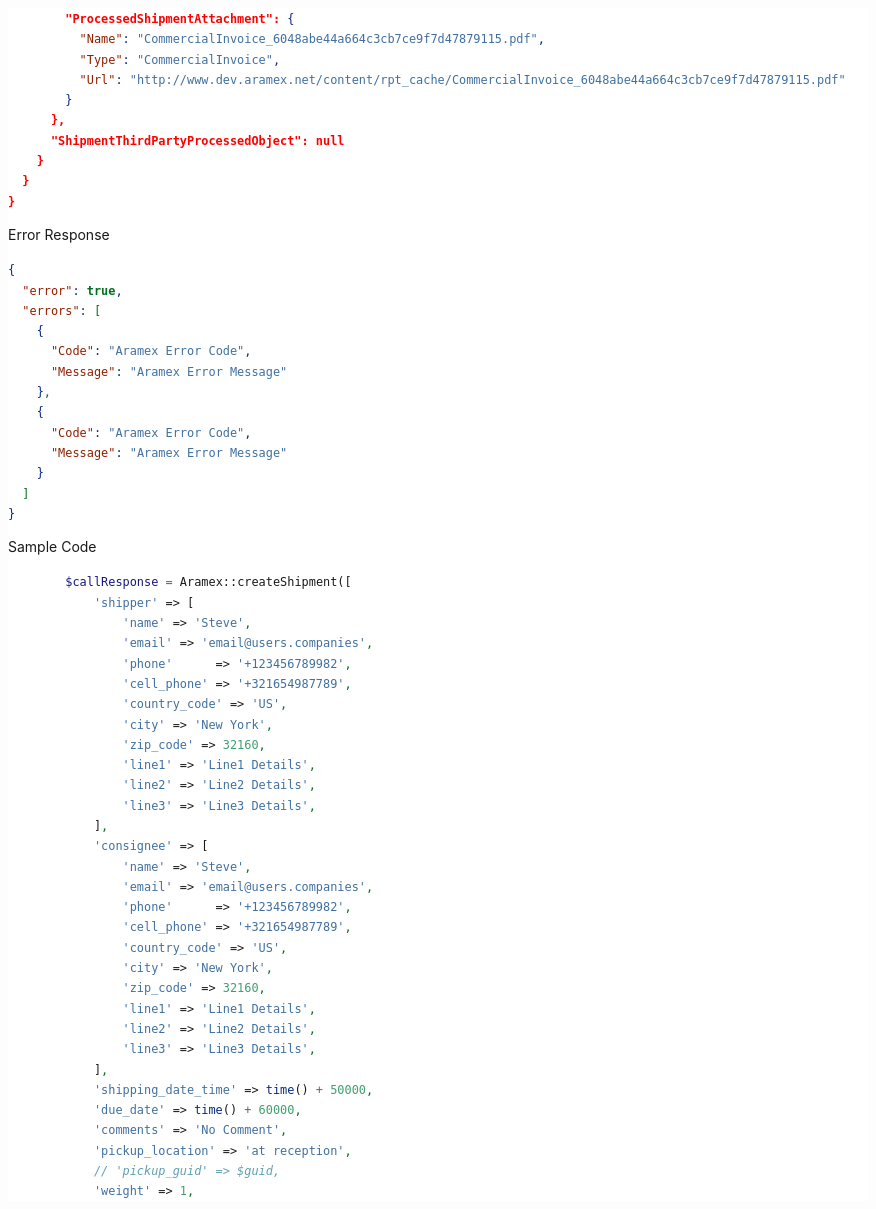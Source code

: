 ```json
        "ProcessedShipmentAttachment": {
          "Name": "CommercialInvoice_6048abe44a664c3cb7ce9f7d47879115.pdf",
          "Type": "CommercialInvoice",
          "Url": "http://www.dev.aramex.net/content/rpt_cache/CommercialInvoice_6048abe44a664c3cb7ce9f7d47879115.pdf"
        }
      },
      "ShipmentThirdPartyProcessedObject": null
    }
  }
}
```

Error Response <br />

```json
{
  "error": true,
  "errors": [
    {
      "Code": "Aramex Error Code",
      "Message": "Aramex Error Message"
    },
    {
      "Code": "Aramex Error Code",
      "Message": "Aramex Error Message"
    }
  ]
}
```

Sample Code

```php
        $callResponse = Aramex::createShipment([
            'shipper' => [
                'name' => 'Steve',
                'email' => 'email@users.companies',
                'phone'      => '+123456789982',
                'cell_phone' => '+321654987789',
                'country_code' => 'US',
                'city' => 'New York',
                'zip_code' => 32160,
                'line1' => 'Line1 Details',
                'line2' => 'Line2 Details',
                'line3' => 'Line3 Details',
            ],
            'consignee' => [
                'name' => 'Steve',
                'email' => 'email@users.companies',
                'phone'      => '+123456789982',
                'cell_phone' => '+321654987789',
                'country_code' => 'US',
                'city' => 'New York',
                'zip_code' => 32160,
                'line1' => 'Line1 Details',
                'line2' => 'Line2 Details',
                'line3' => 'Line3 Details',
            ],
            'shipping_date_time' => time() + 50000,
            'due_date' => time() + 60000,
            'comments' => 'No Comment',
            'pickup_location' => 'at reception',
            // 'pickup_guid' => $guid,
            'weight' => 1,
```